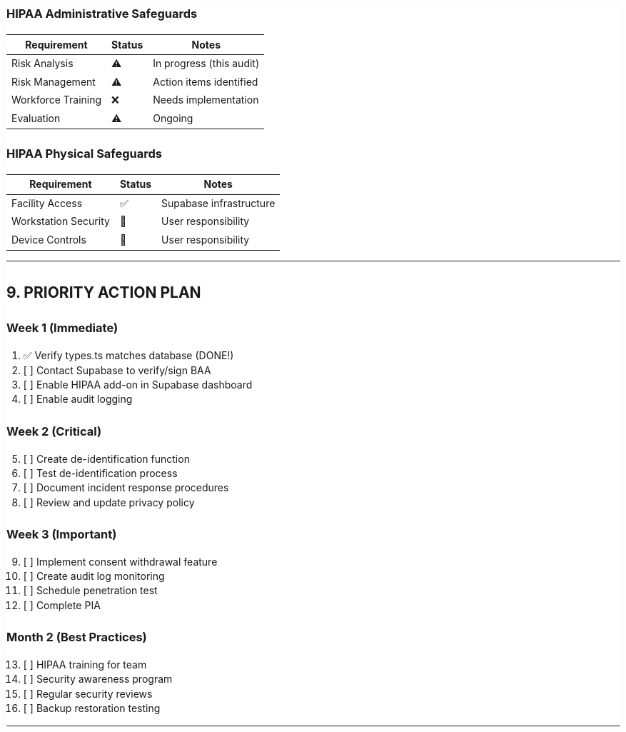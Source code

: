 ### HIPAA Administrative Safeguards

| Requirement | Status | Notes |
|-------------|--------|-------|
| Risk Analysis | ⚠️ | In progress (this audit) |
| Risk Management | ⚠️ | Action items identified |
| Workforce Training | ❌ | Needs implementation |
| Evaluation | ⚠️ | Ongoing |

### HIPAA Physical Safeguards

| Requirement | Status | Notes |
|-------------|--------|-------|
| Facility Access | ✅ | Supabase infrastructure |
| Workstation Security | 🔶 | User responsibility |
| Device Controls | 🔶 | User responsibility |

---

## 9. PRIORITY ACTION PLAN

### Week 1 (Immediate)
1. ✅ Verify types.ts matches database (DONE!)
2. [ ] Contact Supabase to verify/sign BAA
3. [ ] Enable HIPAA add-on in Supabase dashboard
4. [ ] Enable audit logging

### Week 2 (Critical)
5. [ ] Create de-identification function
6. [ ] Test de-identification process
7. [ ] Document incident response procedures
8. [ ] Review and update privacy policy

### Week 3 (Important)
9. [ ] Implement consent withdrawal feature
10. [ ] Create audit log monitoring
11. [ ] Schedule penetration test
12. [ ] Complete PIA

### Month 2 (Best Practices)
13. [ ] HIPAA training for team
14. [ ] Security awareness program
15. [ ] Regular security reviews
16. [ ] Backup restoration testing

---